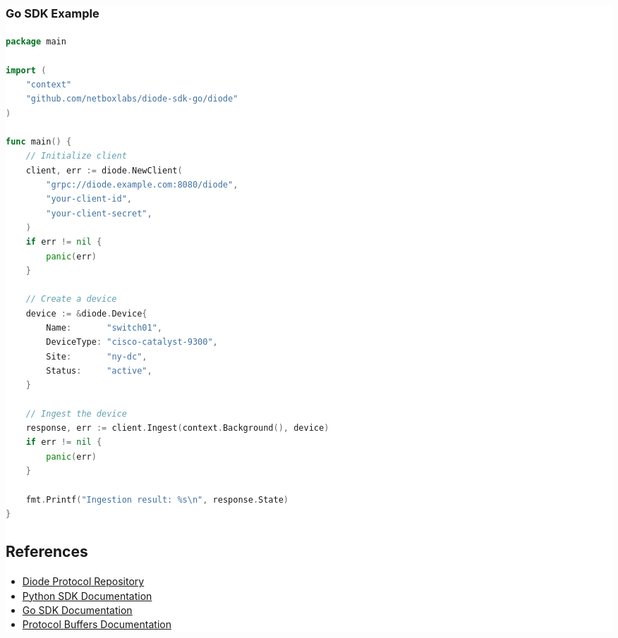 ### Go SDK Example

```go
package main

import (
    "context"
    "github.com/netboxlabs/diode-sdk-go/diode"
)

func main() {
    // Initialize client
    client, err := diode.NewClient(
        "grpc://diode.example.com:8080/diode",
        "your-client-id",
        "your-client-secret",
    )
    if err != nil {
        panic(err)
    }

    // Create a device
    device := &diode.Device{
        Name:       "switch01",
        DeviceType: "cisco-catalyst-9300",
        Site:       "ny-dc",
        Status:     "active",
    }

    // Ingest the device
    response, err := client.Ingest(context.Background(), device)
    if err != nil {
        panic(err)
    }
    
    fmt.Printf("Ingestion result: %s\n", response.State)
}
```

## References

- [Diode Protocol Repository](https://github.com/netboxlabs/diode/tree/develop/diode-proto)
- [Python SDK Documentation](https://github.com/netboxlabs/diode-sdk-python)
- [Go SDK Documentation](https://github.com/netboxlabs/diode-sdk-go)
- [Protocol Buffers Documentation](https://developers.google.com/protocol-buffers)